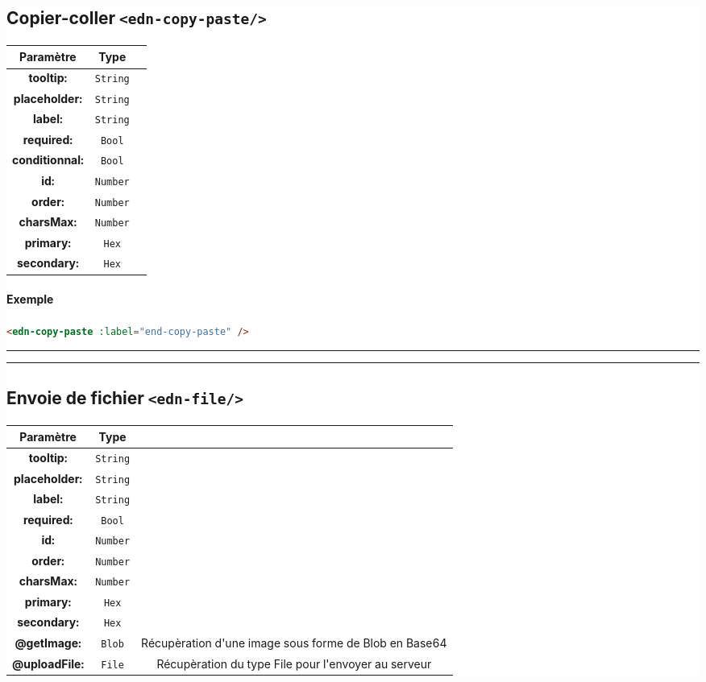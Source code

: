 ## <a name='edn-copy-paste'></a> Copier-coller `<edn-copy-paste/>`

|     Paramètre     |   Type   |     |
| :---------------: | :------: | :-: |
|   **tooltip:**    | `String` |     |
| **placeholder:**  | `String` |     |
|    **label:**     | `String` |     |
|   **required:**   |  `Bool`  |     |
| **conditionnal:** |  `Bool`  |     |
|      **id:**      | `Number` |     |
|    **order:**     | `Number` |     |
|   **charsMax:**   | `Number` |     |
|   **primary:**    |  `Hex`   |     |
|  **secondary:**   |  `Hex`   |     |

#### Exemple

```html
<edn-copy-paste :label="end-copy-paste" />
```

---

---

## <a name='edn-file'></a> Envoie de fichier `<edn-file/>`

|    Paramètre     |   Type   |                                                       |
| :--------------: | :------: | :---------------------------------------------------: |
|   **tooltip:**   | `String` |                                                       |
| **placeholder:** | `String` |                                                       |
|    **label:**    | `String` |                                                       |
|  **required:**   |  `Bool`  |                                                       |
|     **id:**      | `Number` |                                                       |
|    **order:**    | `Number` |                                                       |
|  **charsMax:**   | `Number` |                                                       |
|   **primary:**   |  `Hex`   |                                                       |
|  **secondary:**  |  `Hex`   |                                                       |
|  **@getImage:**  |  `Blob`  | Récupèration d'une image sous forme de Blob en Base64 |
| **@uploadFile:** |  `File`  |  Récupèration du type File pour l'envoyer au serveur  |
